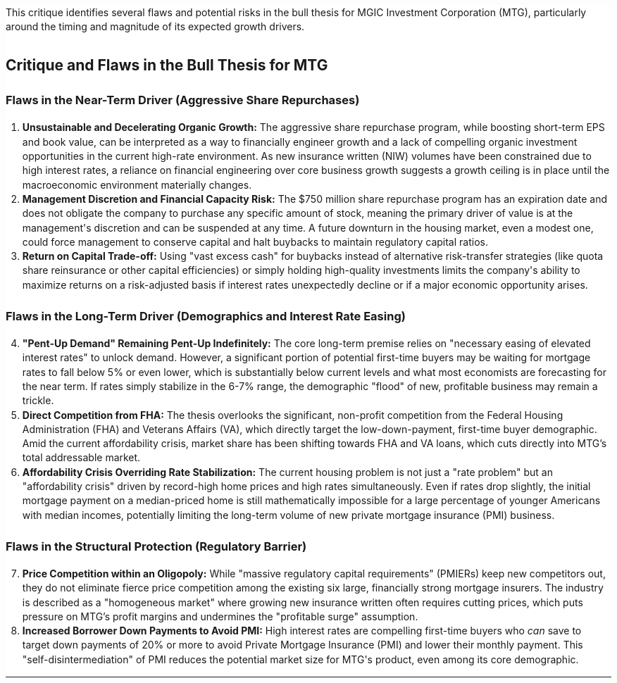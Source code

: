 This critique identifies several flaws and potential risks in the bull thesis for MGIC Investment Corporation (MTG), particularly around the timing and magnitude of its expected growth drivers.

## **Critique and Flaws in the Bull Thesis for MTG**

### **Flaws in the Near-Term Driver (Aggressive Share Repurchases)**

1.  **Unsustainable and Decelerating Organic Growth:** The aggressive share repurchase program, while boosting short-term EPS and book value, can be interpreted as a way to financially engineer growth and a lack of compelling organic investment opportunities in the current high-rate environment. As new insurance written (NIW) volumes have been constrained due to high interest rates, a reliance on financial engineering over core business growth suggests a growth ceiling is in place until the macroeconomic environment materially changes.
2.  **Management Discretion and Financial Capacity Risk:** The $750 million share repurchase program has an expiration date and does not obligate the company to purchase any specific amount of stock, meaning the primary driver of value is at the management's discretion and can be suspended at any time. A future downturn in the housing market, even a modest one, could force management to conserve capital and halt buybacks to maintain regulatory capital ratios.
3.  **Return on Capital Trade-off:** Using "vast excess cash" for buybacks instead of alternative risk-transfer strategies (like quota share reinsurance or other capital efficiencies) or simply holding high-quality investments limits the company's ability to maximize returns on a risk-adjusted basis if interest rates unexpectedly decline or if a major economic opportunity arises.

### **Flaws in the Long-Term Driver (Demographics and Interest Rate Easing)**

4.  **"Pent-Up Demand" Remaining Pent-Up Indefinitely:** The core long-term premise relies on "necessary easing of elevated interest rates" to unlock demand. However, a significant portion of potential first-time buyers may be waiting for mortgage rates to fall below 5% or even lower, which is substantially below current levels and what most economists are forecasting for the near term. If rates simply stabilize in the 6-7% range, the demographic "flood" of new, profitable business may remain a trickle.
5.  **Direct Competition from FHA:** The thesis overlooks the significant, non-profit competition from the Federal Housing Administration (FHA) and Veterans Affairs (VA), which directly target the low-down-payment, first-time buyer demographic. Amid the current affordability crisis, market share has been shifting towards FHA and VA loans, which cuts directly into MTG’s total addressable market.
6.  **Affordability Crisis Overriding Rate Stabilization:** The current housing problem is not just a "rate problem" but an "affordability crisis" driven by record-high home prices and high rates simultaneously. Even if rates drop slightly, the initial mortgage payment on a median-priced home is still mathematically impossible for a large percentage of younger Americans with median incomes, potentially limiting the long-term volume of new private mortgage insurance (PMI) business.

### **Flaws in the Structural Protection (Regulatory Barrier)**

7.  **Price Competition within an Oligopoly:** While "massive regulatory capital requirements" (PMIERs) keep new competitors out, they do not eliminate fierce price competition among the existing six large, financially strong mortgage insurers. The industry is described as a "homogeneous market" where growing new insurance written often requires cutting prices, which puts pressure on MTG’s profit margins and undermines the "profitable surge" assumption.
8.  **Increased Borrower Down Payments to Avoid PMI:** High interest rates are compelling first-time buyers who *can* save to target down payments of 20% or more to avoid Private Mortgage Insurance (PMI) and lower their monthly payment. This "self-disintermediation" of PMI reduces the potential market size for MTG's product, even among its core demographic.

---